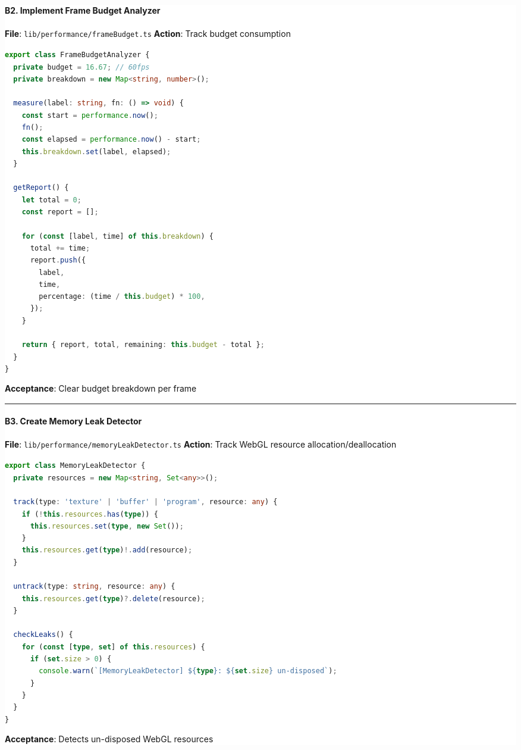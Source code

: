 
#### B2. Implement Frame Budget Analyzer
**File**: `lib/performance/frameBudget.ts`
**Action**: Track budget consumption
```typescript
export class FrameBudgetAnalyzer {
  private budget = 16.67; // 60fps
  private breakdown = new Map<string, number>();

  measure(label: string, fn: () => void) {
    const start = performance.now();
    fn();
    const elapsed = performance.now() - start;
    this.breakdown.set(label, elapsed);
  }

  getReport() {
    let total = 0;
    const report = [];

    for (const [label, time] of this.breakdown) {
      total += time;
      report.push({
        label,
        time,
        percentage: (time / this.budget) * 100,
      });
    }

    return { report, total, remaining: this.budget - total };
  }
}
```
**Acceptance**: Clear budget breakdown per frame

---

#### B3. Create Memory Leak Detector
**File**: `lib/performance/memoryLeakDetector.ts`
**Action**: Track WebGL resource allocation/deallocation
```typescript
export class MemoryLeakDetector {
  private resources = new Map<string, Set<any>>();

  track(type: 'texture' | 'buffer' | 'program', resource: any) {
    if (!this.resources.has(type)) {
      this.resources.set(type, new Set());
    }
    this.resources.get(type)!.add(resource);
  }

  untrack(type: string, resource: any) {
    this.resources.get(type)?.delete(resource);
  }

  checkLeaks() {
    for (const [type, set] of this.resources) {
      if (set.size > 0) {
        console.warn(`[MemoryLeakDetector] ${type}: ${set.size} un-disposed`);
      }
    }
  }
}
```
**Acceptance**: Detects un-disposed WebGL resources